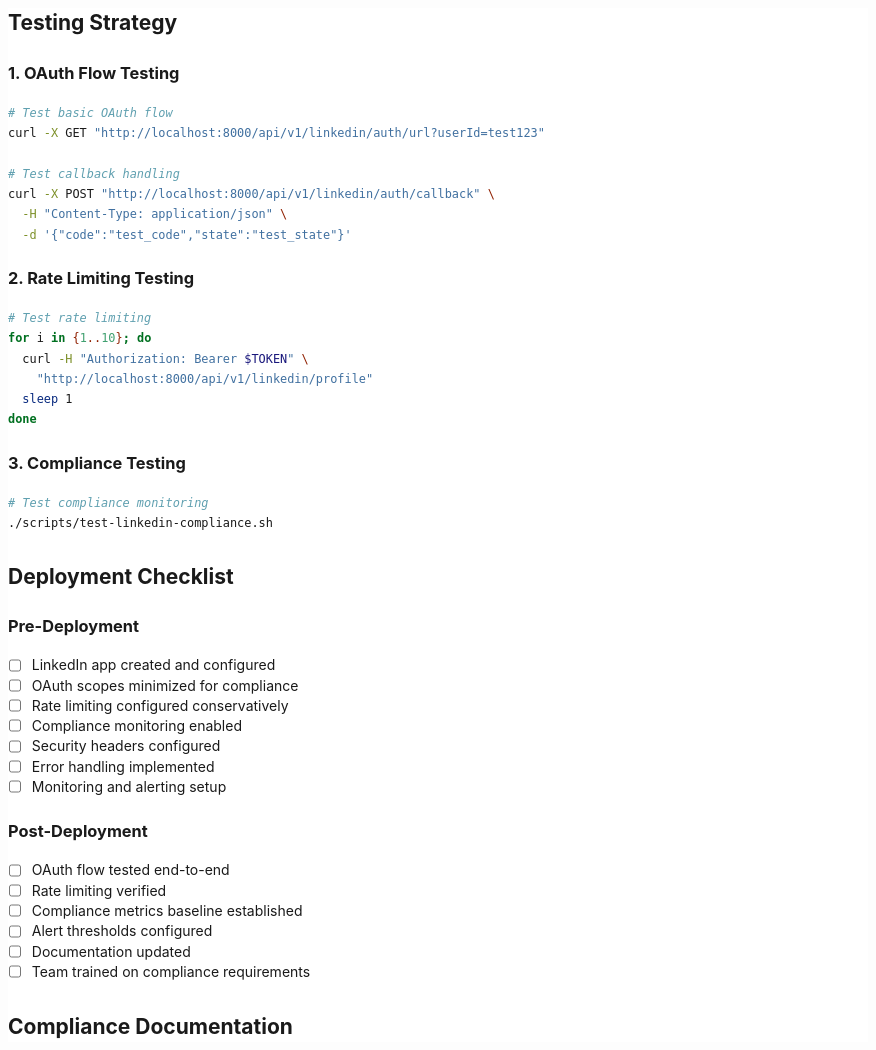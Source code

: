 ## Testing Strategy

### 1. OAuth Flow Testing
```bash
# Test basic OAuth flow
curl -X GET "http://localhost:8000/api/v1/linkedin/auth/url?userId=test123"

# Test callback handling
curl -X POST "http://localhost:8000/api/v1/linkedin/auth/callback" \
  -H "Content-Type: application/json" \
  -d '{"code":"test_code","state":"test_state"}'
```

### 2. Rate Limiting Testing
```bash
# Test rate limiting
for i in {1..10}; do
  curl -H "Authorization: Bearer $TOKEN" \
    "http://localhost:8000/api/v1/linkedin/profile"
  sleep 1
done
```

### 3. Compliance Testing
```bash
# Test compliance monitoring
./scripts/test-linkedin-compliance.sh
```

## Deployment Checklist

### Pre-Deployment
- [ ] LinkedIn app created and configured
- [ ] OAuth scopes minimized for compliance
- [ ] Rate limiting configured conservatively
- [ ] Compliance monitoring enabled
- [ ] Security headers configured
- [ ] Error handling implemented
- [ ] Monitoring and alerting setup

### Post-Deployment  
- [ ] OAuth flow tested end-to-end
- [ ] Rate limiting verified
- [ ] Compliance metrics baseline established
- [ ] Alert thresholds configured
- [ ] Documentation updated
- [ ] Team trained on compliance requirements

## Compliance Documentation
